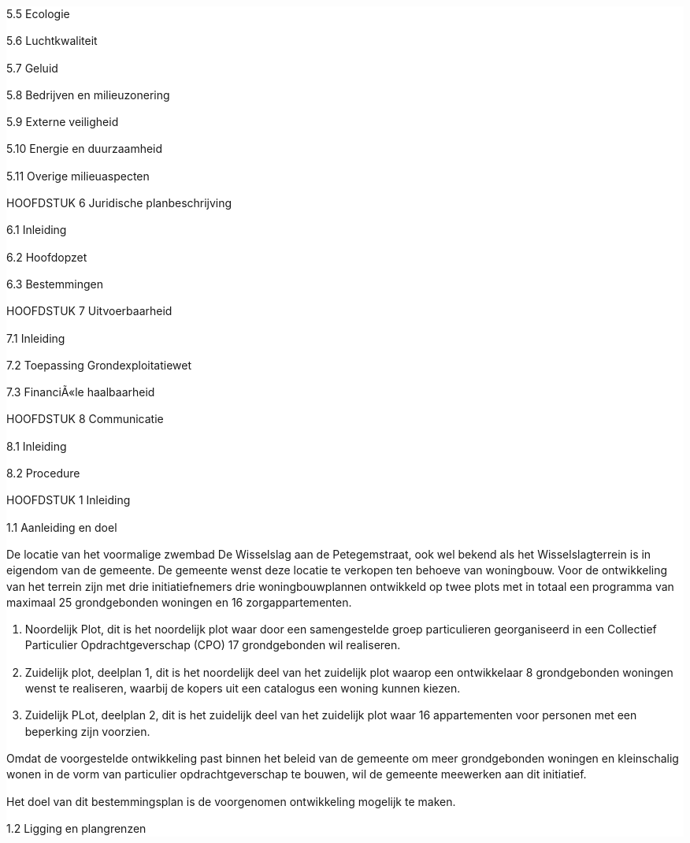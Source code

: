 5\.5 Ecologie

5\.6 Luchtkwaliteit

5\.7 Geluid

5\.8 Bedrijven en milieuzonering

5\.9 Externe veiligheid

5\.10 Energie en duurzaamheid

5\.11 Overige milieuaspecten

HOOFDSTUK 6 Juridische planbeschrijving

6\.1 Inleiding

6\.2 Hoofdopzet

6\.3 Bestemmingen

HOOFDSTUK 7 Uitvoerbaarheid

7\.1 Inleiding

7\.2 Toepassing Grondexploitatiewet

7\.3 FinanciÃ«le haalbaarheid

HOOFDSTUK 8 Communicatie

8\.1 Inleiding

8\.2 Procedure

HOOFDSTUK 1 Inleiding

1\.1 Aanleiding en doel

De locatie van het voormalige zwembad De Wisselslag aan de Petegemstraat, ook wel bekend als het Wisselslagterrein is in eigendom van de gemeente. De gemeente wenst deze locatie te verkopen ten behoeve van woningbouw. Voor de ontwikkeling van het terrein zijn met drie initiatiefnemers drie woningbouwplannen ontwikkeld op twee plots met in totaal een programma van maximaal 25 grondgebonden woningen en 16 zorgappartementen.

1. Noordelijk Plot, dit is het noordelijk plot waar door een samengestelde groep particulieren georganiseerd in een Collectief Particulier Opdrachtgeverschap (CPO) 17 grondgebonden wil realiseren.

2. Zuidelijk plot, deelplan 1, dit is het noordelijk deel van het zuidelijk plot waarop een ontwikkelaar 8 grondgebonden woningen wenst te realiseren, waarbij de kopers uit een catalogus een woning kunnen kiezen.

3. Zuidelijk PLot, deelplan 2, dit is het zuidelijk deel van het zuidelijk plot waar 16 appartementen voor personen met een beperking zijn voorzien.

Omdat de voorgestelde ontwikkeling past binnen het beleid van de gemeente om meer grondgebonden woningen en kleinschalig wonen in de vorm van particulier opdrachtgeverschap te bouwen, wil de gemeente meewerken aan dit initiatief.

Het doel van dit bestemmingsplan is de voorgenomen ontwikkeling mogelijk te maken.

1\.2 Ligging en plangrenzen
